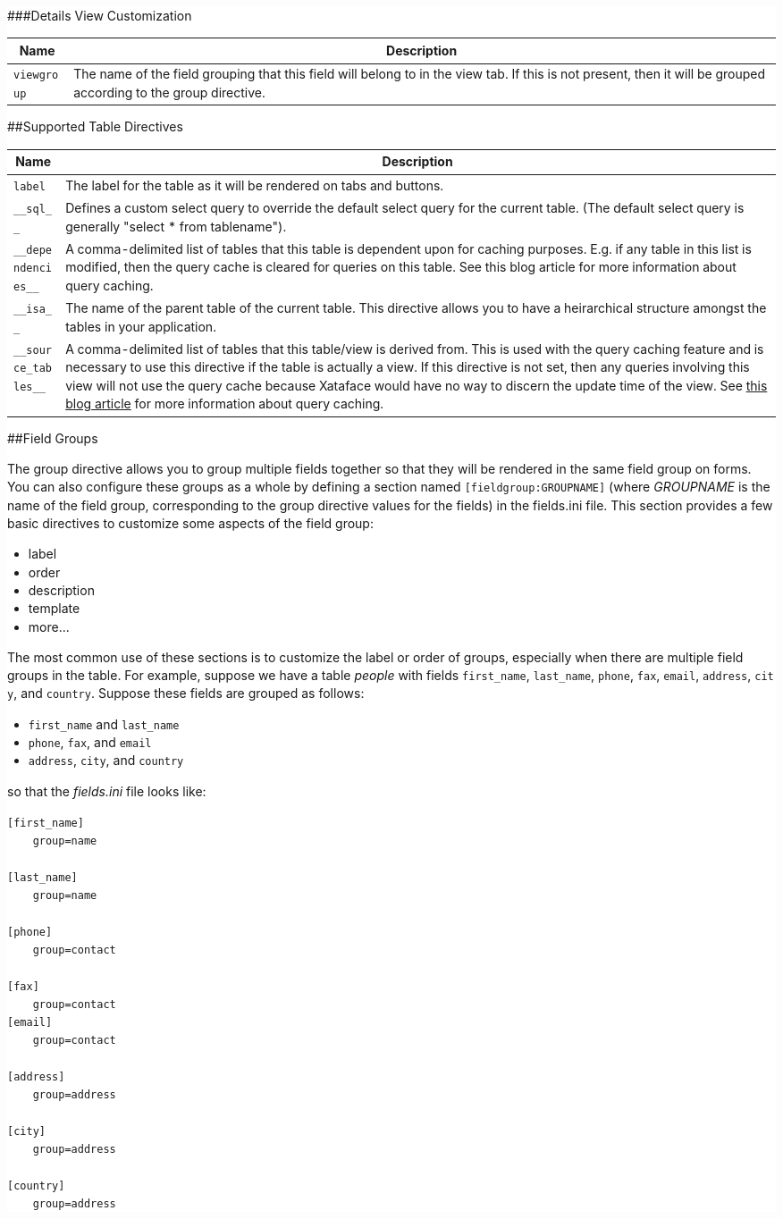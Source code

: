 ###Details View Customization

| Name | Description |
|---|---|
| `viewgroup` | The name of the field grouping that this field will belong to in the view tab. If this is not present, then it will be grouped according to the group directive. |


##Supported Table Directives

| Name | Description |
|---|---|
| `label` | The label for the table as it will be rendered on tabs and buttons. |
| `__sql__` | Defines a custom select query to override the default select query for the current table. (The default select query is generally "select * from tablename"). |
| `__dependencies__` | A comma-delimited list of tables that this table is dependent upon for caching purposes. E.g. if any table in this list is modified, then the query cache is cleared for queries on this table. See this blog article for more information about query caching. |
| `__isa__` | The name of the parent table of the current table. This directive allows you to have a heirarchical structure amongst the tables in your application. |
| `__source_tables__` | A comma-delimited list of tables that this table/view is derived from. This is used with the query caching feature and is necessary to use this directive if the table is actually a view. If this directive is not set, then any queries involving this view will not use the query cache because Xataface would have no way to discern the update time of the view. See [this blog article](http://xataface.blogspot.ca/2009/06/using-query-caching-in-xataface.html) for more information about query caching. |

##Field Groups

The group directive allows you to group multiple fields together so that they will be rendered in the same field group on forms. You can also configure these groups as a whole by defining a section named `[fieldgroup:GROUPNAME]` (where *GROUPNAME* is the name of the field group, corresponding to the group directive values for the fields) in the fields.ini file. This section provides a few basic directives to customize some aspects of the field group:

* label
* order
* description
* template
* more...

The most common use of these sections is to customize the label or order of groups, especially when there are multiple field groups in the table. For example, suppose we have a table *people* with fields `first_name`, `last_name`, `phone`, `fax`, `email`, `address`, `city`, and `country`. Suppose these fields are grouped as follows:

* `first_name` and `last_name`
* `phone`, `fax`, and `email`
* `address`, `city`, and `country`

so that the *fields.ini* file looks like:

~~~
[first_name]
    group=name
    
[last_name]
    group=name
    
[phone]
    group=contact
    
[fax]
    group=contact
[email]
    group=contact
    
[address]
    group=address
    
[city]
    group=address
    
[country]
    group=address
~~~